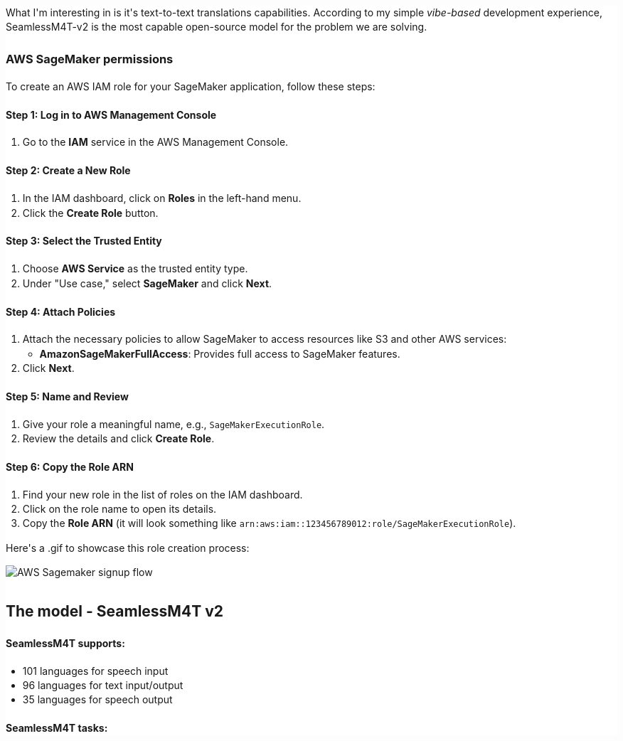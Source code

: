What I'm interesting in is it's text-to-text translations capabilities. According to my simple *vibe-based* development experience, SeamlessM4T-v2 is the most capable open-source model for the problem we are solving.

### AWS SageMaker permissions

To create an AWS IAM role for your SageMaker application, follow these steps:

#### Step 1: Log in to AWS Management Console

1. Go to the **IAM** service in the AWS Management Console.

#### Step 2: Create a New Role

1. In the IAM dashboard, click on **Roles** in the left-hand menu.
2. Click the **Create Role** button.

#### Step 3: Select the Trusted Entity

1. Choose **AWS Service** as the trusted entity type.
2. Under "Use case," select **SageMaker** and click **Next**.

#### Step 4: Attach Policies

1. Attach the necessary policies to allow SageMaker to access resources like S3 and other AWS services:
	- **AmazonSageMakerFullAccess**: Provides full access to SageMaker features.
2. Click **Next**.

#### Step 5: Name and Review

1. Give your role a meaningful name, e.g., `SageMakerExecutionRole`.
2. Review the details and click **Create Role**.

#### Step 6: Copy the Role ARN

1. Find your new role in the list of roles on the IAM dashboard.
2. Click on the role name to open its details.
3. Copy the **Role ARN** (it will look something like `arn:aws:iam::123456789012:role/SageMakerExecutionRole`).

Here's a .gif to showcase this role creation process:

![AWS Sagemaker signup flow](https://i.imgur.com/ZGeYKTK.gif)

## The model - SeamlessM4T v2

####  SeamlessM4T supports:

- 101 languages for speech input
- 96 languages for text input/output
- 35 languages for speech output

#### SeamlessM4T tasks:

